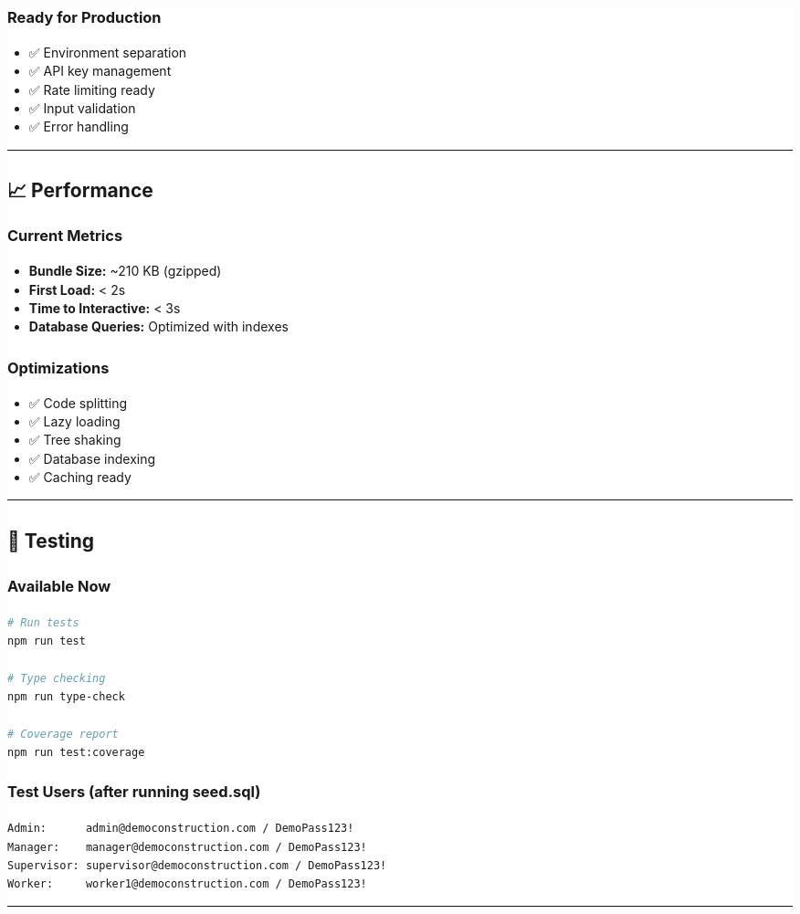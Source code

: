 ### Ready for Production

- ✅ Environment separation
- ✅ API key management
- ✅ Rate limiting ready
- ✅ Input validation
- ✅ Error handling

---

## 📈 Performance

### Current Metrics

- **Bundle Size:** ~210 KB (gzipped)
- **First Load:** < 2s
- **Time to Interactive:** < 3s
- **Database Queries:** Optimized with indexes

### Optimizations

- ✅ Code splitting
- ✅ Lazy loading
- ✅ Tree shaking
- ✅ Database indexing
- ✅ Caching ready

---

## 🧪 Testing

### Available Now

```bash
# Run tests
npm run test

# Type checking
npm run type-check

# Coverage report
npm run test:coverage
```

### Test Users (after running seed.sql)

```
Admin:      admin@democonstruction.com / DemoPass123!
Manager:    manager@democonstruction.com / DemoPass123!
Supervisor: supervisor@democonstruction.com / DemoPass123!
Worker:     worker1@democonstruction.com / DemoPass123!
```

---